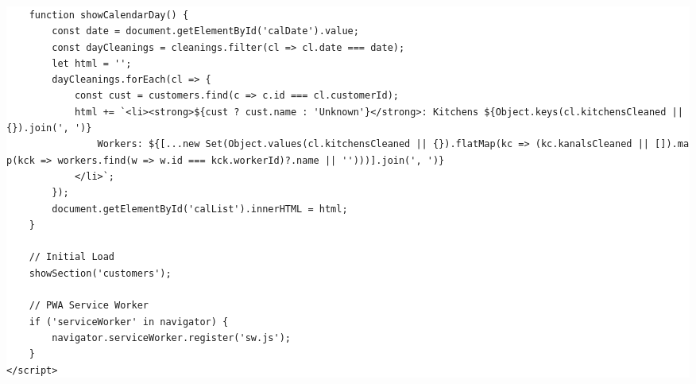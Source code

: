         function showCalendarDay() {
            const date = document.getElementById('calDate').value;
            const dayCleanings = cleanings.filter(cl => cl.date === date);
            let html = '';
            dayCleanings.forEach(cl => {
                const cust = customers.find(c => c.id === cl.customerId);
                html += `<li><strong>${cust ? cust.name : 'Unknown'}</strong>: Kitchens ${Object.keys(cl.kitchensCleaned || {}).join(', ')}
                    Workers: ${[...new Set(Object.values(cl.kitchensCleaned || {}).flatMap(kc => (kc.kanalsCleaned || []).map(kck => workers.find(w => w.id === kck.workerId)?.name || '')))].join(', ')}
                </li>`;
            });
            document.getElementById('calList').innerHTML = html;
        }

        // Initial Load
        showSection('customers');

        // PWA Service Worker
        if ('serviceWorker' in navigator) {
            navigator.serviceWorker.register('sw.js');
        }
    </script>
</body>
</html>
